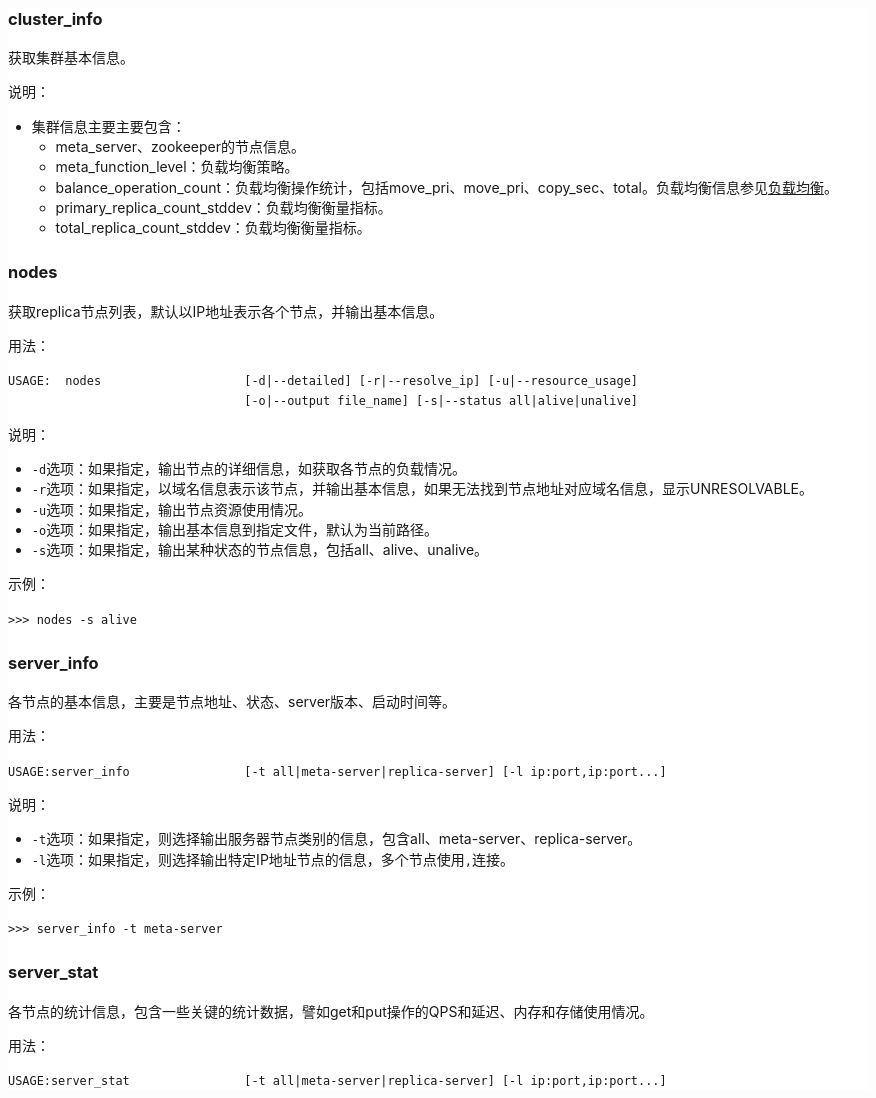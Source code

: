 ### cluster_info
获取集群基本信息。

说明：
* 集群信息主要主要包含：
  * meta_server、zookeeper的节点信息。
  * meta_function_level：负载均衡策略。
  * balance_operation_count：负载均衡操作统计，包括move_pri、move_pri、copy_sec、total。负载均衡信息参见[负载均衡](/administration/rebalance)。
  * primary_replica_count_stddev：负载均衡衡量指标。
  * total_replica_count_stddev：负载均衡衡量指标。

### nodes
获取replica节点列表，默认以IP地址表示各个节点，并输出基本信息。

用法：
```
USAGE:  nodes                    [-d|--detailed] [-r|--resolve_ip] [-u|--resource_usage]
                                 [-o|--output file_name] [-s|--status all|alive|unalive]
```

说明：
* `-d`选项：如果指定，输出节点的详细信息，如获取各节点的负载情况。
* `-r`选项：如果指定，以域名信息表示该节点，并输出基本信息，如果无法找到节点地址对应域名信息，显示UNRESOLVABLE。
* `-u`选项：如果指定，输出节点资源使用情况。
* `-o`选项：如果指定，输出基本信息到指定文件，默认为当前路径。
* `-s`选项：如果指定，输出某种状态的节点信息，包括all、alive、unalive。

示例：
```
>>> nodes -s alive
```

### server_info
各节点的基本信息，主要是节点地址、状态、server版本、启动时间等。

用法：
```
USAGE:server_info                [-t all|meta-server|replica-server] [-l ip:port,ip:port...]
```

说明：
* `-t`选项：如果指定，则选择输出服务器节点类别的信息，包含all、meta-server、replica-server。
* `-l`选项：如果指定，则选择输出特定IP地址节点的信息，多个节点使用`,`连接。

示例：
```
>>> server_info -t meta-server
```

### server_stat
各节点的统计信息，包含一些关键的统计数据，譬如get和put操作的QPS和延迟、内存和存储使用情况。

用法：
```
USAGE:server_stat                [-t all|meta-server|replica-server] [-l ip:port,ip:port...]
```
